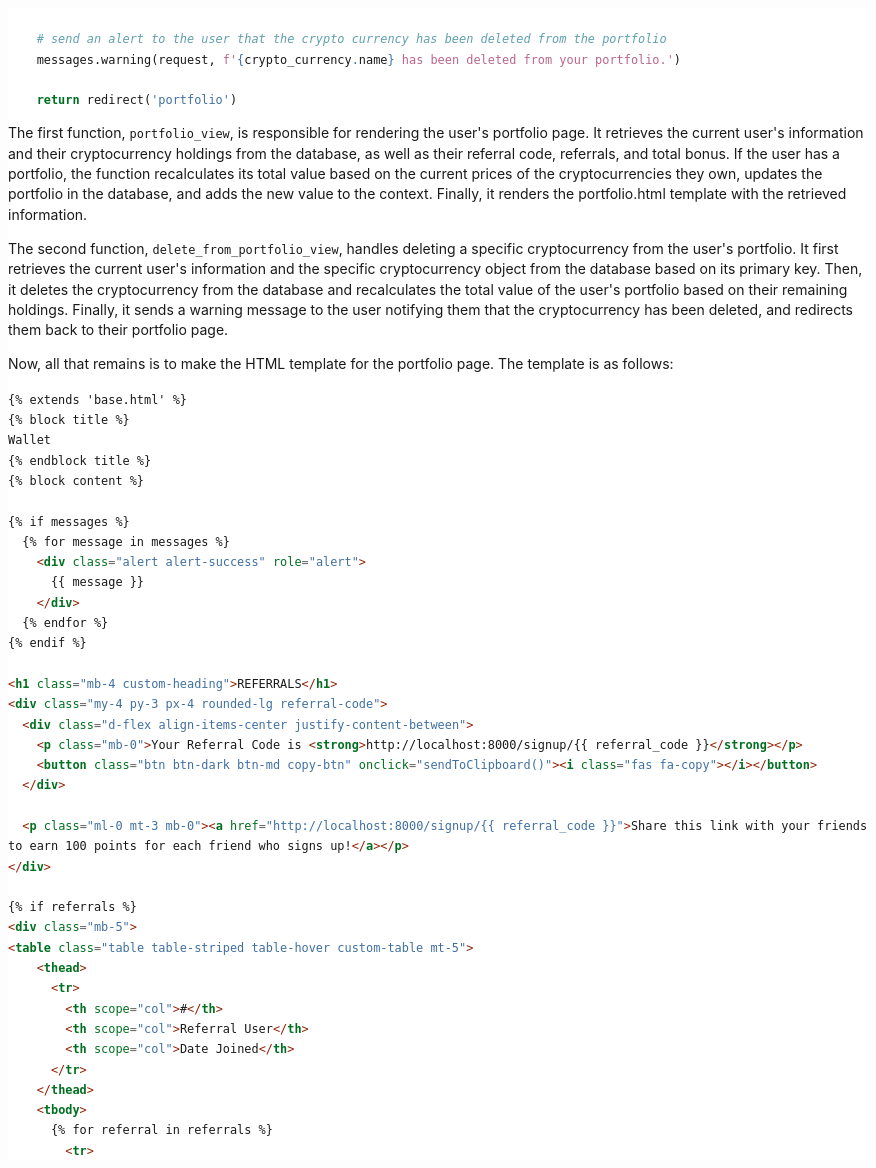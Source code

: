 ```python

    # send an alert to the user that the crypto currency has been deleted from the portfolio
    messages.warning(request, f'{crypto_currency.name} has been deleted from your portfolio.')
    
    return redirect('portfolio')
```

The first function, `portfolio_view`, is responsible for rendering the user's portfolio page. It retrieves the current user's information and their cryptocurrency holdings from the database, as well as their referral code, referrals, and total bonus. If the user has a portfolio, the function recalculates its total value based on the current prices of the cryptocurrencies they own, updates the portfolio in the database, and adds the new value to the context. Finally, it renders the portfolio.html template with the retrieved information.

The second function, `delete_from_portfolio_view`, handles deleting a specific cryptocurrency from the user's portfolio. It first retrieves the current user's information and the specific cryptocurrency object from the database based on its primary key. Then, it deletes the cryptocurrency from the database and recalculates the total value of the user's portfolio based on their remaining holdings. Finally, it sends a warning message to the user notifying them that the cryptocurrency has been deleted, and redirects them back to their portfolio page.

Now, all that remains is to make the HTML template for the portfolio page. The template is as follows:

```html
{% extends 'base.html' %}
{% block title %}
Wallet 
{% endblock title %}
{% block content %}

{% if messages %}
  {% for message in messages %}
    <div class="alert alert-success" role="alert">
      {{ message }}
    </div>
  {% endfor %}
{% endif %}

<h1 class="mb-4 custom-heading">REFERRALS</h1>
<div class="my-4 py-3 px-4 rounded-lg referral-code">
  <div class="d-flex align-items-center justify-content-between">
    <p class="mb-0">Your Referral Code is <strong>http://localhost:8000/signup/{{ referral_code }}</strong></p>
    <button class="btn btn-dark btn-md copy-btn" onclick="sendToClipboard()"><i class="fas fa-copy"></i></button>
  </div>

  <p class="ml-0 mt-3 mb-0"><a href="http://localhost:8000/signup/{{ referral_code }}">Share this link with your friends to earn 100 points for each friend who signs up!</a></p>
</div>

{% if referrals %}
<div class="mb-5">
<table class="table table-striped table-hover custom-table mt-5">
    <thead>
      <tr>
        <th scope="col">#</th>
        <th scope="col">Referral User</th>
        <th scope="col">Date Joined</th>
      </tr>
    </thead>
    <tbody>
      {% for referral in referrals %}
        <tr>
```